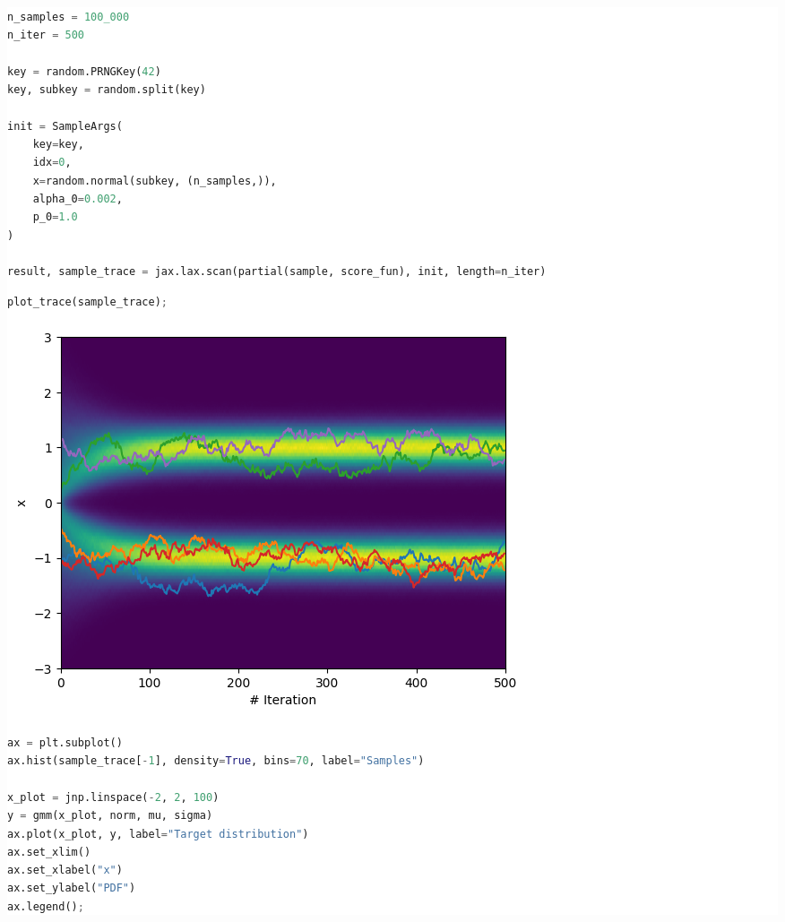
```python
n_samples = 100_000
n_iter = 500

key = random.PRNGKey(42)
key, subkey = random.split(key)

init = SampleArgs(
    key=key,
    idx=0,
    x=random.normal(subkey, (n_samples,)),
    alpha_0=0.002,
    p_0=1.0
)

result, sample_trace = jax.lax.scan(partial(sample, score_fun), init, length=n_iter)
```


```python
plot_trace(sample_trace);
```


    
![png](jax-diffusion-models-pydata-boston-2025_files/jax-diffusion-models-pydata-boston-2025_29_0.png)
    



```python
ax = plt.subplot()
ax.hist(sample_trace[-1], density=True, bins=70, label="Samples")

x_plot = jnp.linspace(-2, 2, 100)
y = gmm(x_plot, norm, mu, sigma)
ax.plot(x_plot, y, label="Target distribution")
ax.set_xlim()
ax.set_xlabel("x")
ax.set_ylabel("PDF")
ax.legend();
```

